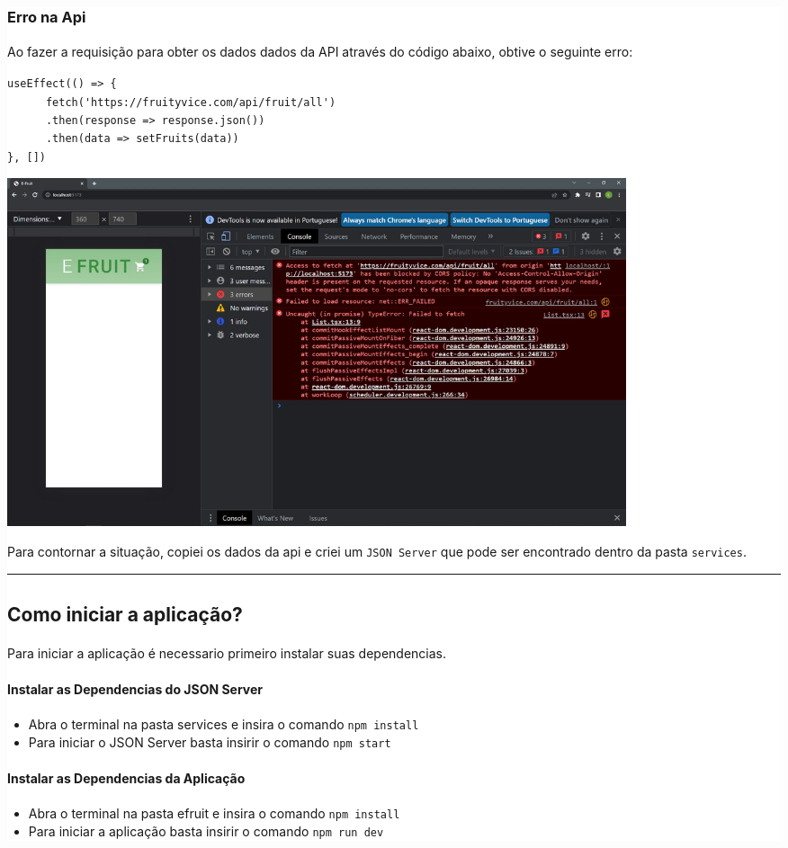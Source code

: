 ### Erro na Api
Ao fazer a requisição para obter os dados dados da API através do código abaixo, obtive o seguinte erro:
``` 
useEffect(() => {
      fetch('https://fruityvice.com/api/fruit/all')
      .then(response => response.json())
      .then(data => setFruits(data))
}, []) 
```
<img src="./githubIMGs/CorsError.JPG" height="80%" width="80%">

Para contornar a situação, copiei os dados da api e criei um ```JSON Server``` que pode ser encontrado dentro da pasta ```services```.
<hr>

## Como iniciar a aplicação?

Para iniciar a aplicação é necessario primeiro instalar suas dependencias.

#### Instalar as Dependencias do JSON Server

- Abra o terminal na pasta services e insira o comando ```npm install```
- Para iniciar o JSON Server basta insirir o comando ```npm start```

#### Instalar as Dependencias da Aplicação

- Abra o terminal na pasta efruit e insira o comando ```npm install```
- Para iniciar a aplicação basta insirir o comando ```npm run dev```
